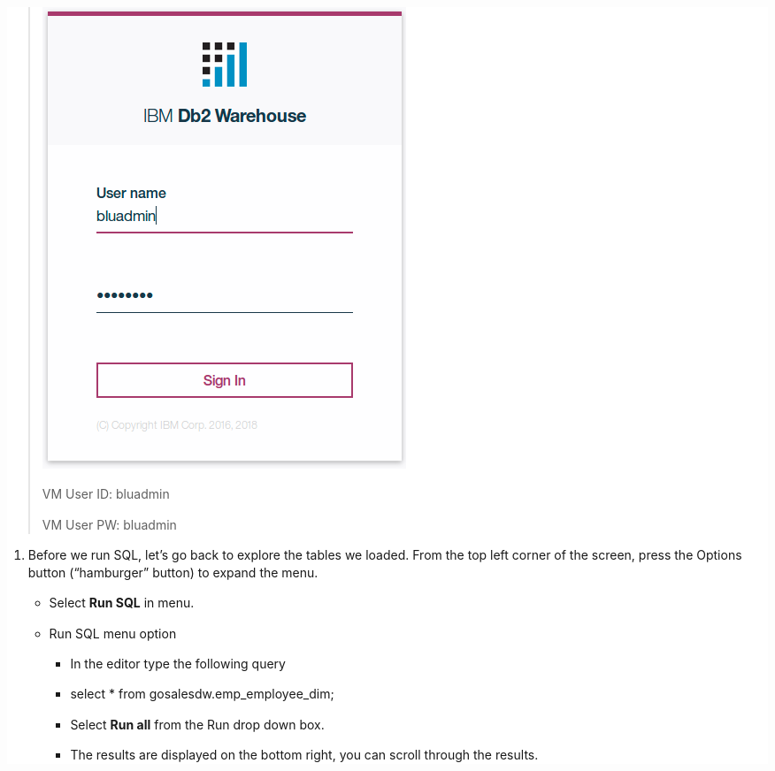 > ![](./media/image9.png)
>
> VM User ID: bluadmin
>
> VM User PW: bluadmin

1.  Before we run SQL, let’s go back to explore the tables we loaded. From the top left corner of the screen, press the Options button (“hamburger” button) to expand the menu.

    -   Select **Run SQL** in menu.

    -   Run SQL menu option

        -   In the editor type the following query

        -   select \* from gosalesdw.emp_employee_dim;

        -   Select **Run all** from the Run drop down box.

        -   The results are displayed on the bottom right, you can scroll through the results.
